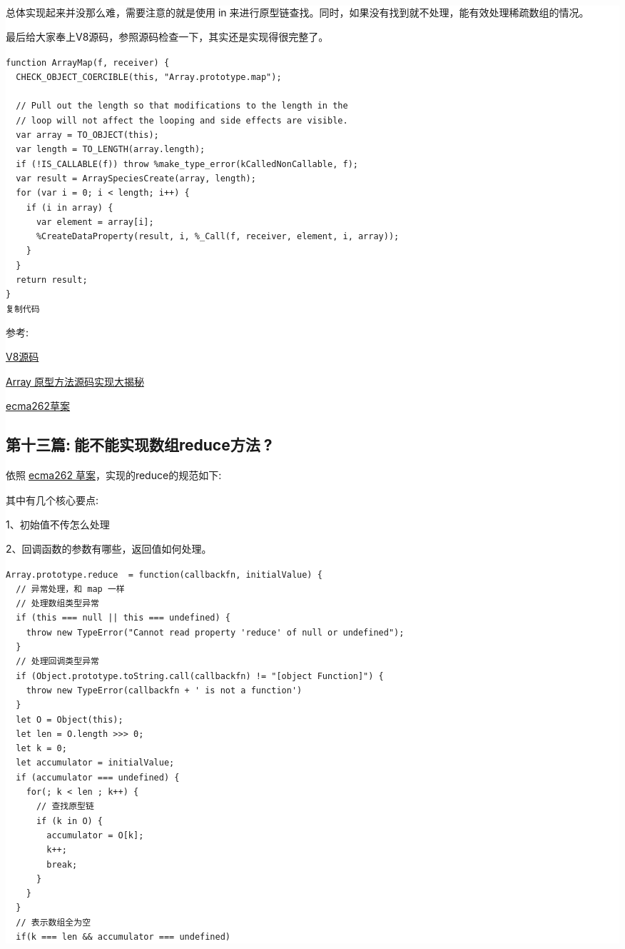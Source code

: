 总体实现起来并没那么难，需要注意的就是使用 in 来进行原型链查找。同时，如果没有找到就不处理，能有效处理稀疏数组的情况。

最后给大家奉上V8源码，参照源码检查一下，其实还是实现得很完整了。

    function ArrayMap(f, receiver) {
      CHECK_OBJECT_COERCIBLE(this, "Array.prototype.map");
    
      // Pull out the length so that modifications to the length in the
      // loop will not affect the looping and side effects are visible.
      var array = TO_OBJECT(this);
      var length = TO_LENGTH(array.length);
      if (!IS_CALLABLE(f)) throw %make_type_error(kCalledNonCallable, f);
      var result = ArraySpeciesCreate(array, length);
      for (var i = 0; i < length; i++) {
        if (i in array) {
          var element = array[i];
          %CreateDataProperty(result, i, %_Call(f, receiver, element, i, array));
        }
      }
      return result;
    }
    复制代码

参考:

[V8源码](https://github.com/v8/v8/blob/ad82a40509c5b5b4680d4299c8f08d6c6d31af3c/src/js/array.js#L1132)

[Array 原型方法源码实现大揭秘](https://juejin.im/post/5d76f08ef265da03970be192#comment)

[ecma262草案](https://tc39.es/ecma262/#sec-array.prototype.map)

第十三篇: 能不能实现数组reduce方法 ?
-----------------------

依照 [ecma262 草案](https://tc39.es/ecma262/#sec-array.prototype.reduce)，实现的reduce的规范如下:

其中有几个核心要点:

1、初始值不传怎么处理

2、回调函数的参数有哪些，返回值如何处理。

    Array.prototype.reduce  = function(callbackfn, initialValue) {
      // 异常处理，和 map 一样
      // 处理数组类型异常
      if (this === null || this === undefined) {
        throw new TypeError("Cannot read property 'reduce' of null or undefined");
      }
      // 处理回调类型异常
      if (Object.prototype.toString.call(callbackfn) != "[object Function]") {
        throw new TypeError(callbackfn + ' is not a function')
      }
      let O = Object(this);
      let len = O.length >>> 0;
      let k = 0;
      let accumulator = initialValue;
      if (accumulator === undefined) {
        for(; k < len ; k++) {
          // 查找原型链
          if (k in O) {
            accumulator = O[k];
            k++;
            break;
          }
        }
      }
      // 表示数组全为空
      if(k === len && accumulator === undefined) 